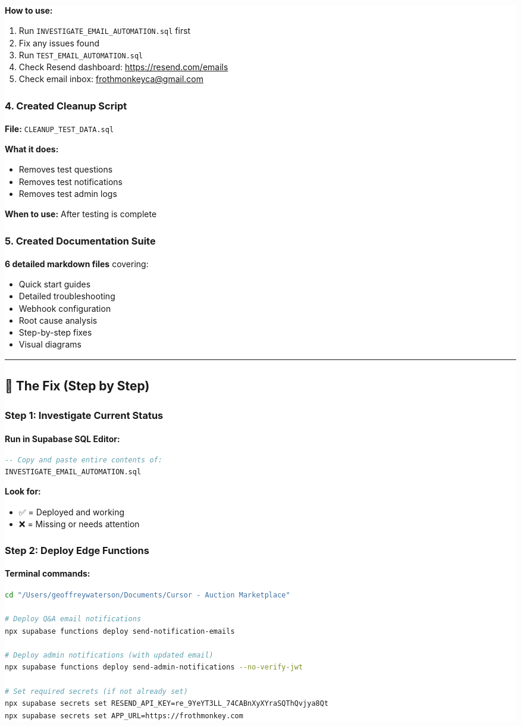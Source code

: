 **How to use:**
1. Run `INVESTIGATE_EMAIL_AUTOMATION.sql` first
2. Fix any issues found
3. Run `TEST_EMAIL_AUTOMATION.sql`
4. Check Resend dashboard: https://resend.com/emails
5. Check email inbox: frothmonkeyca@gmail.com

### 4. Created Cleanup Script
**File:** `CLEANUP_TEST_DATA.sql`

**What it does:**
- Removes test questions
- Removes test notifications
- Removes test admin logs

**When to use:** After testing is complete

### 5. Created Documentation Suite
**6 detailed markdown files** covering:
- Quick start guides
- Detailed troubleshooting
- Webhook configuration
- Root cause analysis
- Step-by-step fixes
- Visual diagrams

---

## 🎯 The Fix (Step by Step)

### Step 1: Investigate Current Status

**Run in Supabase SQL Editor:**
```sql
-- Copy and paste entire contents of:
INVESTIGATE_EMAIL_AUTOMATION.sql
```

**Look for:**
- ✅ = Deployed and working
- ❌ = Missing or needs attention

### Step 2: Deploy Edge Functions

**Terminal commands:**
```bash
cd "/Users/geoffreywaterson/Documents/Cursor - Auction Marketplace"

# Deploy Q&A email notifications
npx supabase functions deploy send-notification-emails

# Deploy admin notifications (with updated email)
npx supabase functions deploy send-admin-notifications --no-verify-jwt

# Set required secrets (if not already set)
npx supabase secrets set RESEND_API_KEY=re_9YeYT3LL_74CABnXyXYraSQThQvjya8Qt
npx supabase secrets set APP_URL=https://frothmonkey.com
```

